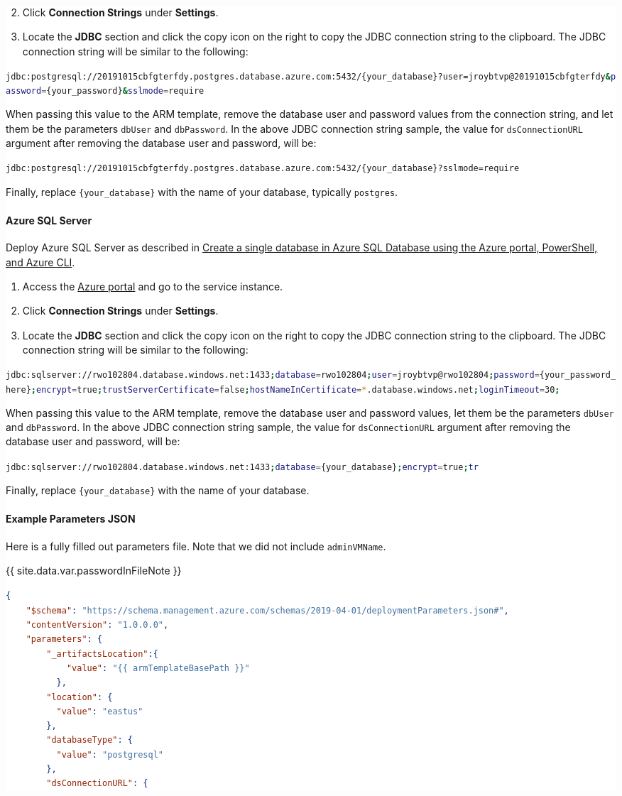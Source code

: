 2. Click **Connection Strings** under **Settings**.

3. Locate the **JDBC** section and click the copy icon on the right to copy the JDBC connection string to the clipboard. The JDBC connection string will be similar to the following:

```bash
jdbc:postgresql://20191015cbfgterfdy.postgres.database.azure.com:5432/{your_database}?user=jroybtvp@20191015cbfgterfdy&password={your_password}&sslmode=require
```

When passing this value to the ARM template, remove the database user and password values from the connection string, and let them be the parameters `dbUser` and `dbPassword`. In the above JDBC connection string sample, the value for `dsConnectionURL` argument after removing the database user and password, will be:

```bash
jdbc:postgresql://20191015cbfgterfdy.postgres.database.azure.com:5432/{your_database}?sslmode=require
```

Finally, replace `{your_database}` with the name of your database, typically `postgres`.

#### Azure SQL Server

Deploy Azure SQL Server as described in [Create a single database in Azure SQL Database using the Azure portal, PowerShell, and Azure CLI](https://docs.microsoft.com/en-us/azure/sql-database/sql-database-single-database-get-started?tabs=azure-portal).

1. Access the [Azure portal](https://portal.azure.com) and go to the service instance.

2. Click **Connection Strings** under **Settings**.

3. Locate the **JDBC** section and click the copy icon on the right to copy the JDBC connection string to the clipboard. The JDBC connection string will be similar to the following:

```bash
jdbc:sqlserver://rwo102804.database.windows.net:1433;database=rwo102804;user=jroybtvp@rwo102804;password={your_password_here};encrypt=true;trustServerCertificate=false;hostNameInCertificate=*.database.windows.net;loginTimeout=30;
```

When passing this value to the ARM template, remove the database user and password values, let them be the parameters `dbUser` and `dbPassword`. In the above JDBC connection string sample, the value for `dsConnectionURL` argument after removing the database user and password, will be:

```bash
jdbc:sqlserver://rwo102804.database.windows.net:1433;database={your_database};encrypt=true;tr
```

Finally, replace `{your_database}` with the name of your database.

#### Example Parameters JSON

Here is a fully filled out parameters file.   Note that we did not include `adminVMName`.

{{ site.data.var.passwordInFileNote }}

```json
{
    "$schema": "https://schema.management.azure.com/schemas/2019-04-01/deploymentParameters.json#",
    "contentVersion": "1.0.0.0",
    "parameters": {
        "_artifactsLocation":{
            "value": "{{ armTemplateBasePath }}"
          },
        "location": {
          "value": "eastus"
        },
        "databaseType": {
          "value": "postgresql"
        },
        "dsConnectionURL": {
```